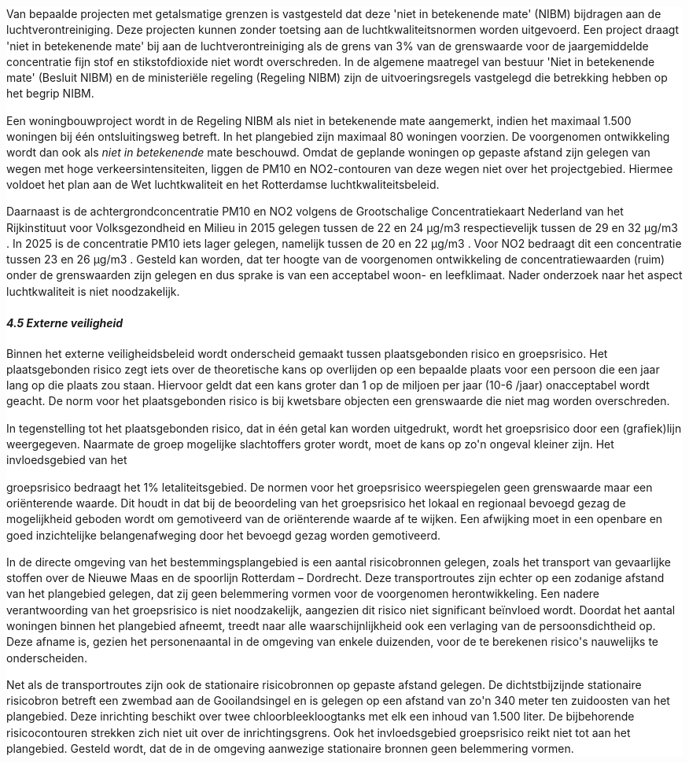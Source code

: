 Van bepaalde projecten met getalsmatige grenzen is vastgesteld dat deze 'niet in betekenende mate' (NIBM) bijdragen aan de luchtverontreiniging. Deze projecten kunnen zonder toetsing aan de luchtkwaliteitsnormen worden uitgevoerd. Een project draagt 'niet in betekenende mate' bij aan de luchtverontreiniging als de grens van 3% van de grenswaarde voor de jaargemiddelde concentratie fijn stof en stikstofdioxide niet wordt overschreden. In de algemene maatregel van bestuur 'Niet in betekenende mate' (Besluit NIBM) en de ministeriële regeling (Regeling NIBM) zijn de uitvoeringsregels vastgelegd die betrekking hebben op het begrip NIBM.

Een woningbouwproject wordt in de Regeling NIBM als niet in betekenende mate aangemerkt, indien het maximaal 1.500 woningen bij één ontsluitingsweg betreft. In het plangebied zijn maximaal 80 woningen voorzien. De voorgenomen ontwikkeling wordt dan ook als *niet in betekenende* mate beschouwd. Omdat de geplande woningen op gepaste afstand zijn gelegen van wegen met hoge verkeersintensiteiten, liggen de PM10 en NO2-contouren van deze wegen niet over het projectgebied. Hiermee voldoet het plan aan de Wet luchtkwaliteit en het Rotterdamse luchtkwaliteitsbeleid.

Daarnaast is de achtergrondconcentratie PM10 en NO2 volgens de Grootschalige Concentratiekaart Nederland van het Rijkinstituut voor Volksgezondheid en Milieu in 2015 gelegen tussen de 22 en 24 μg/m3 respectievelijk tussen de 29 en 32 μg/m3 . In 2025 is de concentratie PM10 iets lager gelegen, namelijk tussen de 20 en 22 μg/m3 . Voor NO2 bedraagt dit een concentratie tussen 23 en 26 μg/m3 . Gesteld kan worden, dat ter hoogte van de voorgenomen ontwikkeling de concentratiewaarden (ruim) onder de grenswaarden zijn gelegen en dus sprake is van een acceptabel woon- en leefklimaat. Nader onderzoek naar het aspect luchtkwaliteit is niet noodzakelijk.

#### *4.5 Externe veiligheid*

Binnen het externe veiligheidsbeleid wordt onderscheid gemaakt tussen plaatsgebonden risico en groepsrisico. Het plaatsgebonden risico zegt iets over de theoretische kans op overlijden op een bepaalde plaats voor een persoon die een jaar lang op die plaats zou staan. Hiervoor geldt dat een kans groter dan 1 op de miljoen per jaar (10-6 /jaar) onacceptabel wordt geacht. De norm voor het plaatsgebonden risico is bij kwetsbare objecten een grenswaarde die niet mag worden overschreden.

In tegenstelling tot het plaatsgebonden risico, dat in één getal kan worden uitgedrukt, wordt het groepsrisico door een (grafiek)lijn weergegeven. Naarmate de groep mogelijke slachtoffers groter wordt, moet de kans op zo'n ongeval kleiner zijn. Het invloedsgebied van het

groepsrisico bedraagt het 1% letaliteitsgebied. De normen voor het groepsrisico weerspiegelen geen grenswaarde maar een oriënterende waarde. Dit houdt in dat bij de beoordeling van het groepsrisico het lokaal en regionaal bevoegd gezag de mogelijkheid geboden wordt om gemotiveerd van de oriënterende waarde af te wijken. Een afwijking moet in een openbare en goed inzichtelijke belangenafweging door het bevoegd gezag worden gemotiveerd.

In de directe omgeving van het bestemmingsplangebied is een aantal risicobronnen gelegen, zoals het transport van gevaarlijke stoffen over de Nieuwe Maas en de spoorlijn Rotterdam – Dordrecht. Deze transportroutes zijn echter op een zodanige afstand van het plangebied gelegen, dat zij geen belemmering vormen voor de voorgenomen herontwikkeling. Een nadere verantwoording van het groepsrisico is niet noodzakelijk, aangezien dit risico niet significant beïnvloed wordt. Doordat het aantal woningen binnen het plangebied afneemt, treedt naar alle waarschijnlijkheid ook een verlaging van de persoonsdichtheid op. Deze afname is, gezien het personenaantal in de omgeving van enkele duizenden, voor de te berekenen risico's nauwelijks te onderscheiden.

Net als de transportroutes zijn ook de stationaire risicobronnen op gepaste afstand gelegen. De dichtstbijzijnde stationaire risicobron betreft een zwembad aan de Gooilandsingel en is gelegen op een afstand van zo'n 340 meter ten zuidoosten van het plangebied. Deze inrichting beschikt over twee chloorbleekloogtanks met elk een inhoud van 1.500 liter. De bijbehorende risicocontouren strekken zich niet uit over de inrichtingsgrens. Ook het invloedsgebied groepsrisico reikt niet tot aan het plangebied. Gesteld wordt, dat de in de omgeving aanwezige stationaire bronnen geen belemmering vormen.

